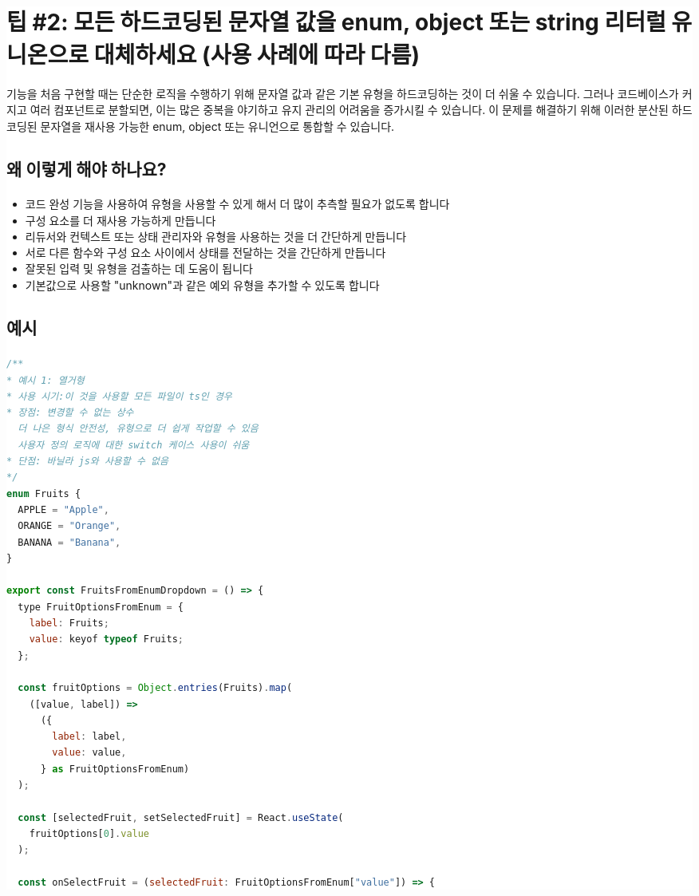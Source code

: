 # 팁 #2: 모든 하드코딩된 문자열 값을 enum, object 또는 string 리터럴 유니온으로 대체하세요 (사용 사례에 따라 다름)

기능을 처음 구현할 때는 단순한 로직을 수행하기 위해 문자열 값과 같은 기본 유형을 하드코딩하는 것이 더 쉬울 수 있습니다.
그러나 코드베이스가 커지고 여러 컴포넌트로 분할되면, 이는 많은 중복을 야기하고 유지 관리의 어려움을 증가시킬 수 있습니다.
이 문제를 해결하기 위해 이러한 분산된 하드코딩된 문자열을 재사용 가능한 enum, object 또는 유니언으로 통합할 수 있습니다.

## 왜 이렇게 해야 하나요?


<ins class="adsbygoogle"
     style="display:block"
     data-ad-client="ca-pub-4877378276818686"
     data-ad-slot="1549334788"
     data-ad-format="auto"
     data-full-width-responsive="true"></ins>
<script>
(adsbygoogle = window.adsbygoogle || []).push({});
</script>

- 코드 완성 기능을 사용하여 유형을 사용할 수 있게 해서 더 많이 추측할 필요가 없도록 합니다
- 구성 요소를 더 재사용 가능하게 만듭니다
- 리듀서와 컨텍스트 또는 상태 관리자와 유형을 사용하는 것을 더 간단하게 만듭니다
- 서로 다른 함수와 구성 요소 사이에서 상태를 전달하는 것을 간단하게 만듭니다
- 잘못된 입력 및 유형을 검출하는 데 도움이 됩니다
- 기본값으로 사용할 "unknown"과 같은 예외 유형을 추가할 수 있도록 합니다

## 예시

```js
/** 
* 예시 1: 열거형
* 사용 시기:이 것을 사용할 모든 파일이 ts인 경우
* 장점: 변경할 수 없는 상수
  더 나은 형식 안전성, 유형으로 더 쉽게 작업할 수 있음
  사용자 정의 로직에 대한 switch 케이스 사용이 쉬움
* 단점: 바닐라 js와 사용할 수 없음
*/
enum Fruits {
  APPLE = "Apple",
  ORANGE = "Orange",
  BANANA = "Banana",
}

export const FruitsFromEnumDropdown = () => {
  type FruitOptionsFromEnum = {
    label: Fruits;
    value: keyof typeof Fruits;
  };

  const fruitOptions = Object.entries(Fruits).map(
    ([value, label]) =>
      ({
        label: label,
        value: value,
      } as FruitOptionsFromEnum)
  );

  const [selectedFruit, setSelectedFruit] = React.useState(
    fruitOptions[0].value
  );

  const onSelectFruit = (selectedFruit: FruitOptionsFromEnum["value"]) => {
```